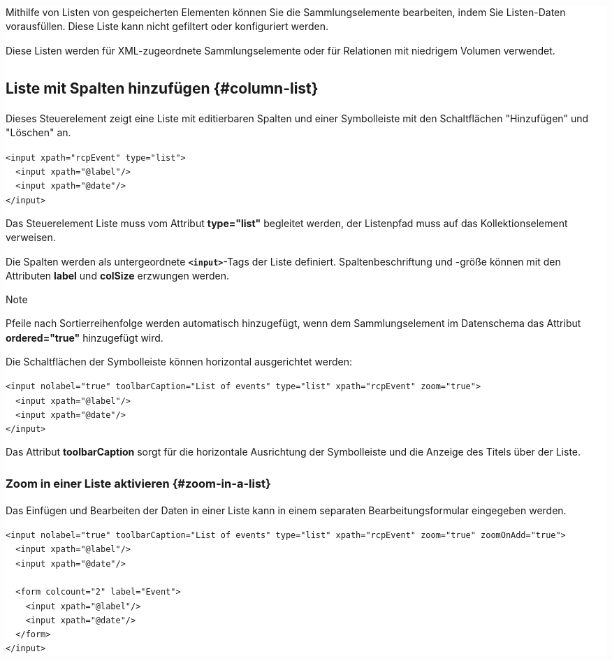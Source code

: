 Mithilfe von Listen von gespeicherten Elementen können Sie die Sammlungselemente bearbeiten, indem Sie Listen-Daten vorausfüllen. Diese Liste kann nicht gefiltert oder konfiguriert werden.

Diese Listen werden für XML-zugeordnete Sammlungselemente oder für Relationen mit niedrigem Volumen verwendet.

## Liste mit Spalten hinzufügen {#column-list}

Dieses Steuerelement zeigt eine Liste mit editierbaren Spalten und einer Symbolleiste mit den Schaltflächen &quot;Hinzufügen&quot; und &quot;Löschen&quot; an.

```
<input xpath="rcpEvent" type="list">
  <input xpath="@label"/>
  <input xpath="@date"/>
</input>
```

Das Steuerelement Liste muss vom Attribut **type=&quot;list&quot;** begleitet werden, der Listenpfad muss auf das Kollektionselement verweisen.

Die Spalten werden als untergeordnete **`<input>`**-Tags der Liste definiert. Spaltenbeschriftung und -größe können mit den Attributen **label** und **colSize** erzwungen werden.

>[!NOTE]
>
>Pfeile nach Sortierreihenfolge werden automatisch hinzugefügt, wenn dem Sammlungselement im Datenschema das Attribut **ordered=&quot;true&quot;** hinzugefügt wird.

Die Schaltflächen der Symbolleiste können horizontal ausgerichtet werden:

```
<input nolabel="true" toolbarCaption="List of events" type="list" xpath="rcpEvent" zoom="true">
  <input xpath="@label"/>
  <input xpath="@date"/>
</input>
```

Das Attribut **toolbarCaption** sorgt für die horizontale Ausrichtung der Symbolleiste und die Anzeige des Titels über der Liste.

### Zoom in einer Liste aktivieren {#zoom-in-a-list}

Das Einfügen und Bearbeiten der Daten in einer Liste kann in einem separaten Bearbeitungsformular eingegeben werden.

```
<input nolabel="true" toolbarCaption="List of events" type="list" xpath="rcpEvent" zoom="true" zoomOnAdd="true">
  <input xpath="@label"/>
  <input xpath="@date"/>

  <form colcount="2" label="Event">
    <input xpath="@label"/>
    <input xpath="@date"/>
  </form>
</input>
```
